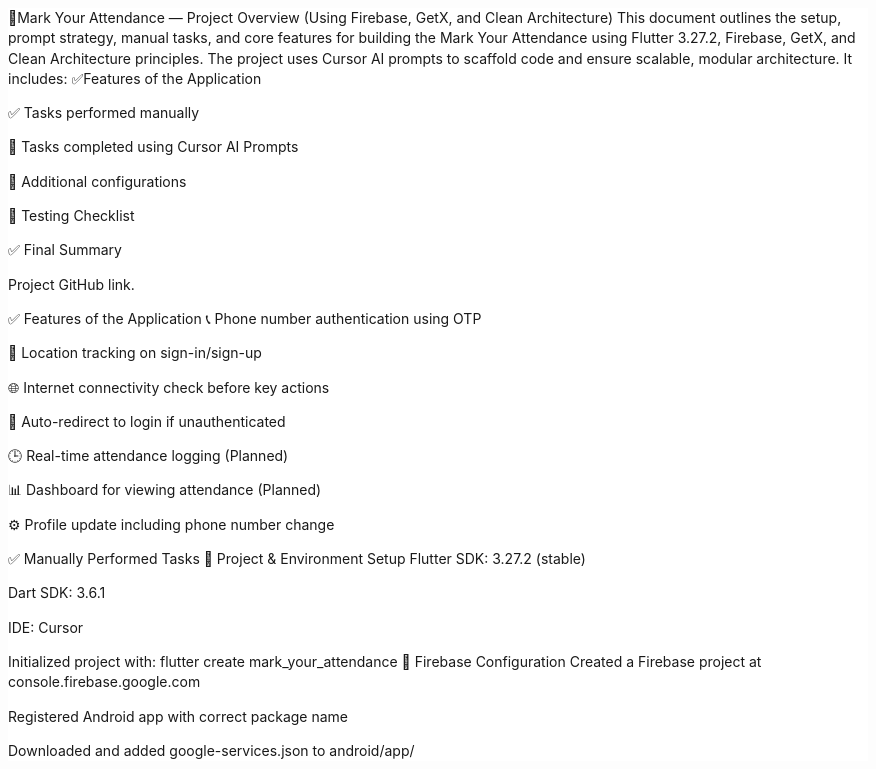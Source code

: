 
📱Mark Your Attendance — Project Overview (Using Firebase, GetX, and Clean Architecture)
This document outlines the setup, prompt strategy, manual tasks, and core features for building the Mark Your Attendance using Flutter 3.27.2, Firebase, GetX, and Clean Architecture principles. The project uses Cursor AI prompts to scaffold code and ensure scalable, modular architecture. It includes:
✅Features of the Application


✅ Tasks performed manually


🤖 Tasks completed using Cursor AI Prompts


📌 Additional configurations 


🧪 Testing Checklist


✅ Final Summary


Project GitHub link.

✅ Features of the Application
📞 Phone number authentication using OTP


📍 Location tracking on sign-in/sign-up


🌐 Internet connectivity check before key actions


🔐 Auto-redirect to login if unauthenticated


🕒 Real-time attendance logging (Planned)


📊 Dashboard for viewing attendance (Planned)


⚙️ Profile update including phone number change

✅ Manually Performed Tasks
🔧 Project & Environment Setup
Flutter SDK: 3.27.2 (stable)


Dart SDK: 3.6.1


IDE: Cursor


Initialized project with:
 flutter create mark_your_attendance
🔐 Firebase Configuration
Created a Firebase project at console.firebase.google.com


Registered Android app with correct package name


Downloaded and added google-services.json to android/app/
